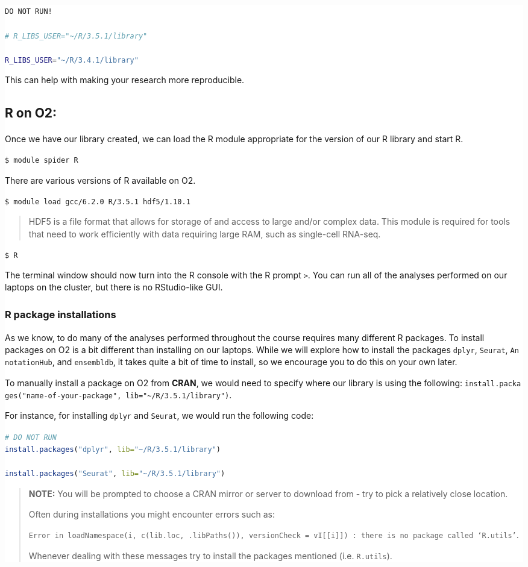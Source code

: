 ```bash
DO NOT RUN!

# R_LIBS_USER="~/R/3.5.1/library"

R_LIBS_USER="~/R/3.4.1/library"
```

This can help with making your research more reproducible.

## R on O2:

Once we have our library created, we can load the R module appropriate for the version of our R library and start R. 

```bash
$ module spider R
```

There are various versions of R available on O2.

```bash
$ module load gcc/6.2.0 R/3.5.1 hdf5/1.10.1
```

> HDF5 is a file format that allows for storage of and access to large and/or complex data. This module is required for tools that need to work efficiently with data requiring large RAM, such as single-cell RNA-seq.

```bash
$ R
```

The terminal window should now turn into the R console with the R prompt `>`. You can run all of the analyses performed on our laptops on the cluster, but there is no RStudio-like GUI.

### R package installations

As we know, to do many of the analyses performed throughout the course requires many different R packages. To install packages on O2 is a bit different than installing on our laptops. While we will explore how to install the packages `dplyr`, `Seurat`, `AnnotationHub`, and `ensembldb`, it takes quite a bit of time to install, so we encourage you to do this on your own later. 

To manually install a package on O2 from **CRAN**, we would need to specify where our library is using the following: `install.packages("name-of-your-package", lib="~/R/3.5.1/library")`. 

For instance, for installing `dplyr` and `Seurat`, we would run the following code:

```r
# DO NOT RUN
install.packages("dplyr", lib="~/R/3.5.1/library")

install.packages("Seurat", lib="~/R/3.5.1/library")
```

> **NOTE:** You will be prompted to choose a CRAN mirror or server to download from - try to pick a relatively close location. 
> 
> Often during installations you might encounter errors such as: 
>
> `Error in loadNamespace(i, c(lib.loc, .libPaths()), versionCheck = vI[[i]]) : there is no package called ‘R.utils’`.
>
> Whenever dealing with these messages try to install the packages mentioned (i.e. `R.utils`).
